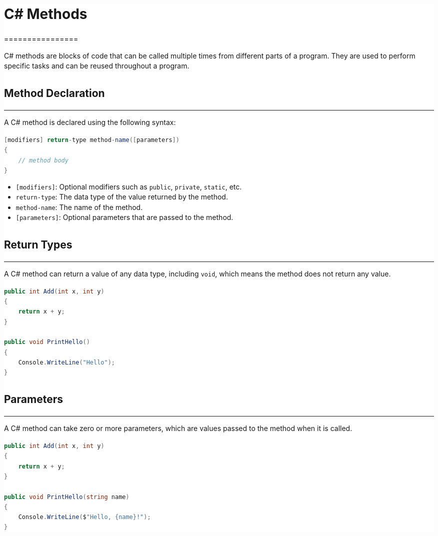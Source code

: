 # C# Methods
================

C# methods are blocks of code that can be called multiple times from different parts of a program. They are used to perform specific tasks and can be reused throughout a program. 

## Method Declaration
-------------------

A C# method is declared using the following syntax:

```csharp
[modifiers] return-type method-name([parameters])
{
    // method body
}
```

*   `[modifiers]`: Optional modifiers such as `public`, `private`, `static`, etc.
*   `return-type`: The data type of the value returned by the method.
*   `method-name`: The name of the method.
*   `[parameters]`: Optional parameters that are passed to the method.

## Return Types
----------------

A C# method can return a value of any data type, including `void`, which means the method does not return any value.

```csharp
public int Add(int x, int y)
{
    return x + y;
}

public void PrintHello()
{
    Console.WriteLine("Hello");
}
```

## Parameters
--------------

A C# method can take zero or more parameters, which are values passed to the method when it is called.

```csharp
public int Add(int x, int y)
{
    return x + y;
}

public void PrintHello(string name)
{
    Console.WriteLine($"Hello, {name}!");
}
```
